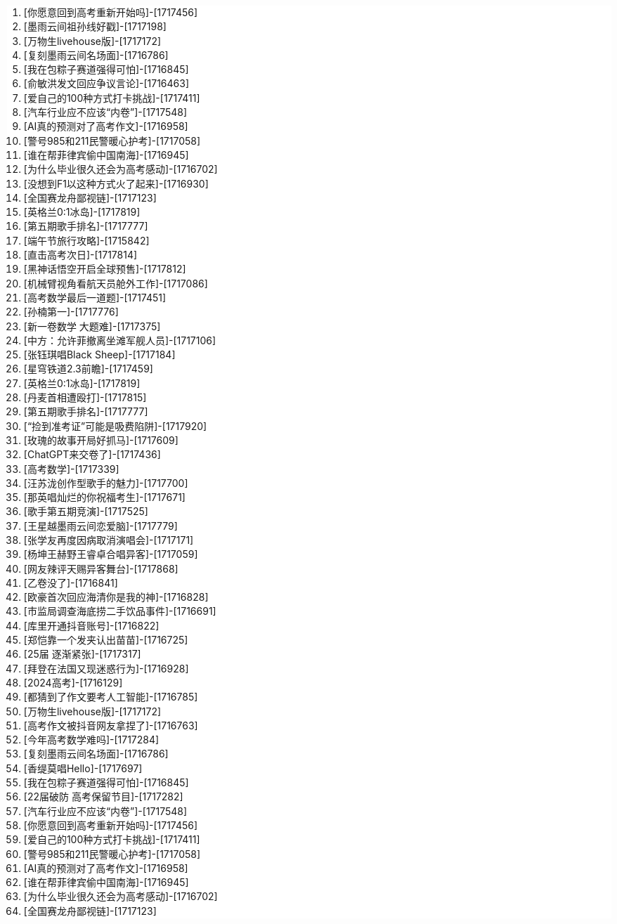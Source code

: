 1. [你愿意回到高考重新开始吗]-[1717456]
1. [墨雨云间祖孙线好戳]-[1717198]
1. [万物生livehouse版]-[1717172]
1. [复刻墨雨云间名场面]-[1716786]
1. [我在包粽子赛道强得可怕]-[1716845]
1. [俞敏洪发文回应争议言论]-[1716463]
1. [爱自己的100种方式打卡挑战]-[1717411]
1. [汽车行业应不应该“内卷”]-[1717548]
1. [AI真的预测对了高考作文]-[1716958]
1. [警号985和211民警暖心护考]-[1717058]
1. [谁在帮菲律宾偷中国南海]-[1716945]
1. [为什么毕业很久还会为高考感动]-[1716702]
1. [没想到F1以这种方式火了起来]-[1716930]
1. [全国赛龙舟鄙视链]-[1717123]
1. [英格兰0:1冰岛]-[1717819]
1. [第五期歌手排名]-[1717777]
1. [端午节旅行攻略]-[1715842]
1. [直击高考次日]-[1717814]
1. [黑神话悟空开启全球预售]-[1717812]
1. [机械臂视角看航天员舱外工作]-[1717086]
1. [高考数学最后一道题]-[1717451]
1. [孙楠第一]-[1717776]
1. [新一卷数学 大题难]-[1717375]
1. [中方：允许菲撤离坐滩军舰人员]-[1717106]
1. [张钰琪唱Black Sheep]-[1717184]
1. [星穹铁道2.3前瞻]-[1717459]
1. [英格兰0:1冰岛]-[1717819]
1. [丹麦首相遭殴打]-[1717815]
1. [第五期歌手排名]-[1717777]
1. [“捡到准考证”可能是吸费陷阱]-[1717920]
1. [玫瑰的故事开局好抓马]-[1717609]
1. [ChatGPT来交卷了]-[1717436]
1. [高考数学]-[1717339]
1. [汪苏泷创作型歌手的魅力]-[1717700]
1. [那英唱灿烂的你祝福考生]-[1717671]
1. [歌手第五期竞演]-[1717525]
1. [王星越墨雨云间恋爱脑]-[1717779]
1. [张学友再度因病取消演唱会]-[1717171]
1. [杨坤王赫野王睿卓合唱异客]-[1717059]
1. [网友辣评天赐异客舞台]-[1717868]
1. [乙卷没了]-[1716841]
1. [欧豪首次回应海清你是我的神]-[1716828]
1. [市监局调查海底捞二手饮品事件]-[1716691]
1. [库里开通抖音账号]-[1716822]
1. [郑恺靠一个发夹认出苗苗]-[1716725]
1. [25届 逐渐紧张]-[1717317]
1. [拜登在法国又现迷惑行为]-[1716928]
1. [2024高考]-[1716129]
1. [都猜到了作文要考人工智能]-[1716785]
1. [万物生livehouse版]-[1717172]
1. [高考作文被抖音网友拿捏了]-[1716763]
1. [今年高考数学难吗]-[1717284]
1. [复刻墨雨云间名场面]-[1716786]
1. [香缇莫唱Hello]-[1717697]
1. [我在包粽子赛道强得可怕]-[1716845]
1. [22届破防 高考保留节目]-[1717282]
1. [汽车行业应不应该“内卷”]-[1717548]
1. [你愿意回到高考重新开始吗]-[1717456]
1. [爱自己的100种方式打卡挑战]-[1717411]
1. [警号985和211民警暖心护考]-[1717058]
1. [AI真的预测对了高考作文]-[1716958]
1. [谁在帮菲律宾偷中国南海]-[1716945]
1. [为什么毕业很久还会为高考感动]-[1716702]
1. [全国赛龙舟鄙视链]-[1717123]